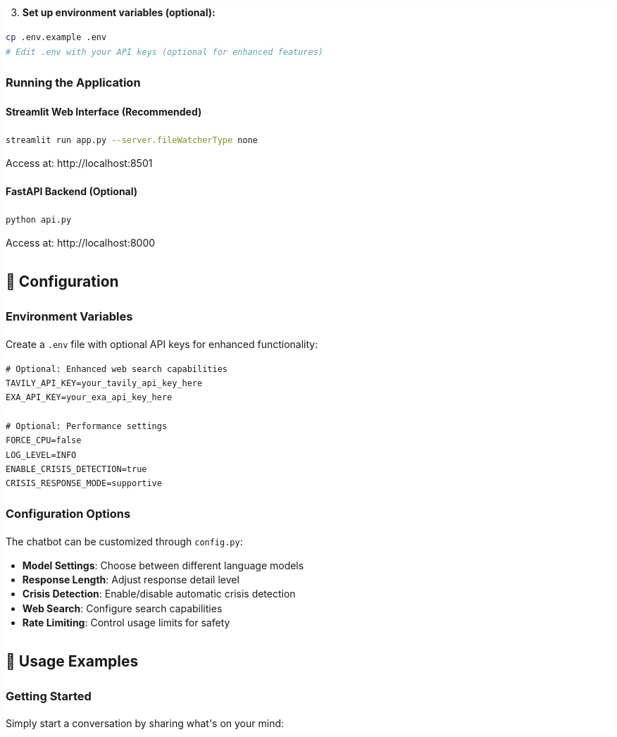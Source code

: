3. **Set up environment variables (optional):**
```bash
cp .env.example .env
# Edit .env with your API keys (optional for enhanced features)
```

### Running the Application

#### Streamlit Web Interface (Recommended)
```bash
streamlit run app.py --server.fileWatcherType none
```
Access at: http://localhost:8501

#### FastAPI Backend (Optional)
```bash
python api.py
```
Access at: http://localhost:8000

## 🔧 Configuration

### Environment Variables

Create a `.env` file with optional API keys for enhanced functionality:

```env
# Optional: Enhanced web search capabilities
TAVILY_API_KEY=your_tavily_api_key_here
EXA_API_KEY=your_exa_api_key_here

# Optional: Performance settings
FORCE_CPU=false
LOG_LEVEL=INFO
ENABLE_CRISIS_DETECTION=true
CRISIS_RESPONSE_MODE=supportive
```

### Configuration Options

The chatbot can be customized through `config.py`:

- **Model Settings**: Choose between different language models
- **Response Length**: Adjust response detail level
- **Crisis Detection**: Enable/disable automatic crisis detection
- **Web Search**: Configure search capabilities
- **Rate Limiting**: Control usage limits for safety

## 💬 Usage Examples

### Getting Started
Simply start a conversation by sharing what's on your mind:
